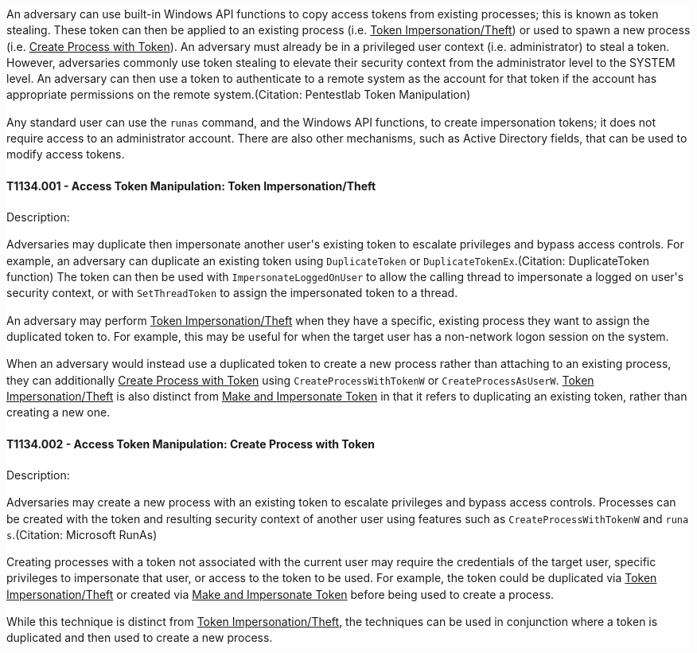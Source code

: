 An adversary can use built-in Windows API functions to copy access tokens from existing processes; this is known as token stealing. These token can then be applied to an existing process (i.e. [Token Impersonation/Theft](https://attack.mitre.org/techniques/T1134/001)) or used to spawn a new process (i.e. [Create Process with Token](https://attack.mitre.org/techniques/T1134/002)). An adversary must already be in a privileged user context (i.e. administrator) to steal a token. However, adversaries commonly use token stealing to elevate their security context from the administrator level to the SYSTEM level. An adversary can then use a token to authenticate to a remote system as the account for that token if the account has appropriate permissions on the remote system.(Citation: Pentestlab Token Manipulation)

Any standard user can use the <code>runas</code> command, and the Windows API functions, to create impersonation tokens; it does not require access to an administrator account. There are also other mechanisms, such as Active Directory fields, that can be used to modify access tokens.

#### T1134.001 - Access Token Manipulation: Token Impersonation/Theft

Description:

Adversaries may duplicate then impersonate another user's existing token to escalate privileges and bypass access controls. For example, an adversary can duplicate an existing token using `DuplicateToken` or `DuplicateTokenEx`.(Citation: DuplicateToken function) The token can then be used with `ImpersonateLoggedOnUser` to allow the calling thread to impersonate a logged on user's security context, or with `SetThreadToken` to assign the impersonated token to a thread.

An adversary may perform [Token Impersonation/Theft](https://attack.mitre.org/techniques/T1134/001) when they have a specific, existing process they want to assign the duplicated token to. For example, this may be useful for when the target user has a non-network logon session on the system.

When an adversary would instead use a duplicated token to create a new process rather than attaching to an existing process, they can additionally [Create Process with Token](https://attack.mitre.org/techniques/T1134/002) using `CreateProcessWithTokenW` or `CreateProcessAsUserW`. [Token Impersonation/Theft](https://attack.mitre.org/techniques/T1134/001) is also distinct from [Make and Impersonate Token](https://attack.mitre.org/techniques/T1134/003) in that it refers to duplicating an existing token, rather than creating a new one.

#### T1134.002 - Access Token Manipulation: Create Process with Token

Description:

Adversaries may create a new process with an existing token to escalate privileges and bypass access controls. Processes can be created with the token and resulting security context of another user using features such as <code>CreateProcessWithTokenW</code> and <code>runas</code>.(Citation: Microsoft RunAs)

Creating processes with a token not associated with the current user may require the credentials of the target user, specific privileges to impersonate that user, or access to the token to be used. For example, the token could be duplicated via [Token Impersonation/Theft](https://attack.mitre.org/techniques/T1134/001) or created via [Make and Impersonate Token](https://attack.mitre.org/techniques/T1134/003) before being used to create a process.

While this technique is distinct from [Token Impersonation/Theft](https://attack.mitre.org/techniques/T1134/001), the techniques can be used in conjunction where a token is duplicated and then used to create a new process.
